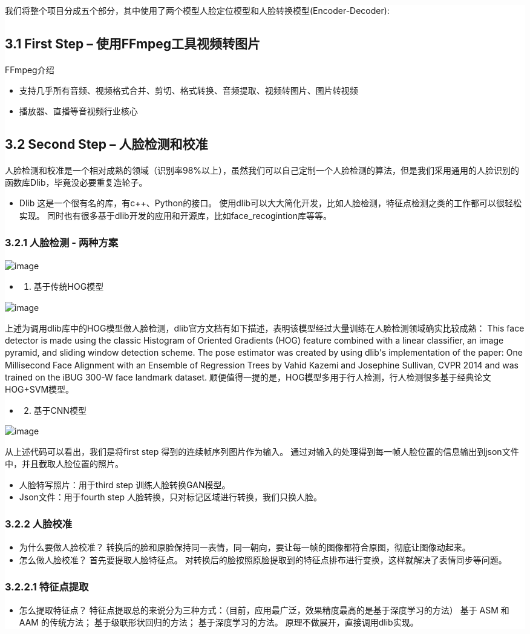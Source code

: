我们将整个项目分成五个部分，其中使用了两个模型人脸定位模型和人脸转换模型(Encoder-Decoder):

## 3.1 First Step – 使用FFmpeg工具视频转图片

FFmpeg介绍

- 支持几乎所有音频、视频格式合并、剪切、格式转换、音频提取、视频转图片、图片转视频

- 播放器、直播等音视频行业核心



## 3.2 Second Step – 人脸检测和校准
人脸检测和校准是一个相对成熟的领域（识别率98%以上），虽然我们可以自己定制一个人脸检测的算法，但是我们采用通用的人脸识别的函数库Dlib，毕竟没必要重复造轮子。
- Dlib 这是一个很有名的库，有c++、Python的接口。
使用dlib可以大大简化开发，比如人脸检测，特征点检测之类的工作都可以很轻松实现。
同时也有很多基于dlib开发的应用和开源库，比如face_recogintion库等等。 

### 3.2.1 人脸检测 - 两种方案

![image](https://github.com/luckyluckydadada/Faceswap/blob/master/2.png)

- 1) 基于传统HOG模型

![image](https://github.com/luckyluckydadada/Faceswap/blob/master/3.png)

上述为调用dlib库中的HOG模型做人脸检测，dlib官方文档有如下描述，表明该模型经过大量训练在人脸检测领域确实比较成熟：
This face detector is made using the classic Histogram of Oriented Gradients (HOG) feature combined with a linear classifier, an image pyramid, and sliding window detection scheme. 
The pose estimator was created by using dlib's implementation of the paper: One Millisecond Face Alignment with an Ensemble of Regression Trees by Vahid Kazemi and Josephine Sullivan, CVPR 2014 and was trained on the iBUG 300-W face landmark dataset.
顺便值得一提的是，HOG模型多用于行人检测，行人检测很多基于经典论文HOG+SVM模型。
- 2) 基于CNN模型

![image](https://github.com/luckyluckydadada/Faceswap/blob/master/4.png)

从上述代码可以看出，我们是将first step 得到的连续帧序列图片作为输入。
通过对输入的处理得到每一帧人脸位置的信息输出到json文件中，并且截取人脸位置的照片。
- 人脸特写照片：用于third step 训练人脸转换GAN模型。
- Json文件：用于fourth step 人脸转换，只对标记区域进行转换，我们只换人脸。

### 3.2.2 人脸校准 
- 为什么要做人脸校准？
转换后的脸和原脸保持同一表情，同一朝向，要让每一帧的图像都符合原图，彻底让图像动起来。
- 怎么做人脸校准？
首先要提取人脸特征点。
对转换后的脸按照原脸提取到的特征点排布进行变换，这样就解决了表情同步等问题。

### 3.2.2.1 特征点提取
- 怎么提取特征点？
特征点提取总的来说分为三种方式：（目前，应用最广泛，效果精度最高的是基于深度学习的方法）
基于 ASM 和 AAM 的传统方法；
基于级联形状回归的方法；
基于深度学习的方法。
原理不做展开，直接调用dlib实现。
